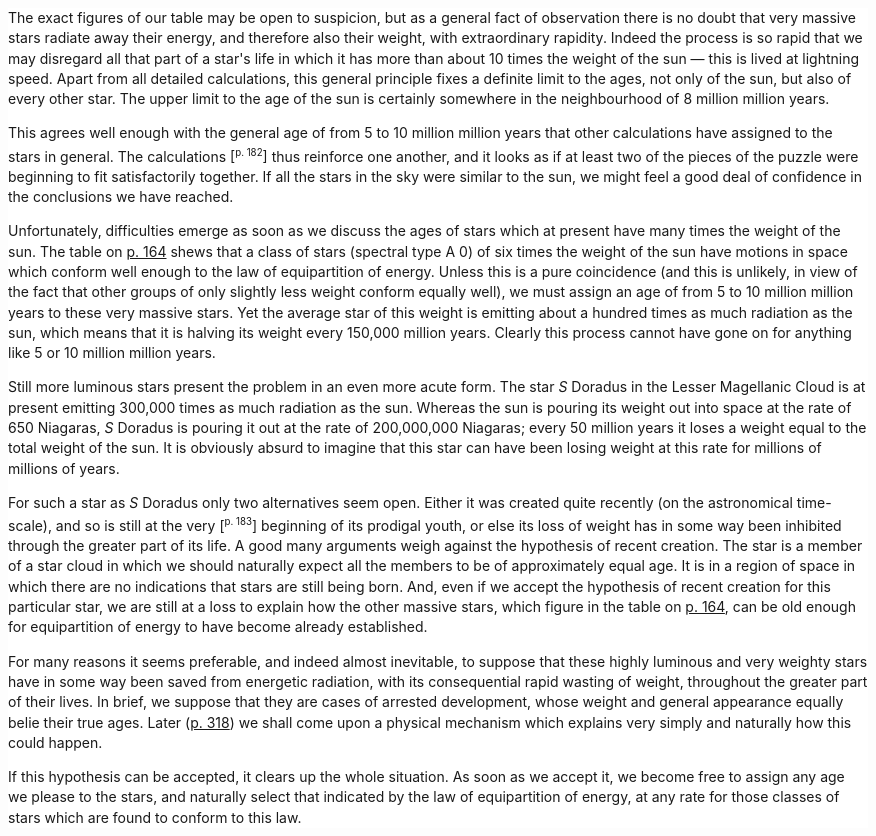 The exact figures of our table may be open to suspicion, but as a general fact of observation there is no doubt that very massive stars radiate away their energy, and therefore also their weight, with extraordinary rapidity. Indeed the process is so rapid that we may disregard all that part of a star's life in which it has more than about 10 times the weight of the sun — this is lived at lightning speed. Apart from all detailed calculations, this general principle fixes a definite limit to the ages, not only of the sun, but also of every other star. The upper limit to the age of the sun is certainly somewhere in the neighbourhood of 8 million million years. 

This agrees well enough with the general age of from 5 to 10 million million years that other calculations have assigned to the stars in general. The calculations <span id="p182">[<sup><small>p. 182</small></sup>]</span> thus reinforce one another, and it looks as if at least two of the pieces of the puzzle were beginning to fit satisfactorily together. If all the stars in the sky were similar to the sun, we might feel a good deal of confidence in the conclusions we have reached. 

Unfortunately, difficulties emerge as soon as we discuss the ages of stars which at present have many times the weight of the sun. The table on [p. 164](#p164) shews that a class of stars (spectral type A 0) of six times the weight of the sun have motions in space which conform well enough to the law of equipartition of energy. Unless this is a pure coincidence (and this is unlikely, in view of the fact that other groups of only slightly less weight conform equally well), we must assign an age of from 5 to 10 million million years to these very massive stars. Yet the average star of this weight is emitting about a hundred times as much radiation as the sun, which means that it is halving its weight every 150,000 million years. Clearly this process cannot have gone on for anything like 5 or 10 million million years. 

Still more luminous stars present the problem in an even more acute form. The star _S_ Doradus in the Lesser Magellanic Cloud is at present emitting 300,000 times as much radiation as the sun. Whereas the sun is pouring its weight out into space at the rate of 650 Niagaras, _S_ Doradus is pouring it out at the rate of 200,000,000 Niagaras; every 50 million years it loses a weight equal to the total weight of the sun. It is obviously absurd to imagine that this star can have been losing weight at this rate for millions of millions of years. 

For such a star as _S_ Doradus only two alternatives seem open. Either it was created quite recently (on the astronomical time-scale), and so is still at the very <span id="p183">[<sup><small>p. 183</small></sup>]</span> beginning of its prodigal youth, or else its loss of weight has in some way been inhibited through the greater part of its life. A good many arguments weigh against the hypothesis of recent creation. The star is a member of a star cloud in which we should naturally expect all the members to be of approximately equal age. It is in a region of space in which there are no indications that stars are still being born. And, even if we accept the hypothesis of recent creation for this particular star, we are still at a loss to explain how the other massive stars, which figure in the table on [p. 164](#p164), can be old enough for equipartition of energy to have become already established. 

For many reasons it seems preferable, and indeed almost inevitable, to suppose that these highly luminous and very weighty stars have in some way been saved from energetic radiation, with its consequential rapid wasting of weight, throughout the greater part of their lives. In brief, we suppose that they are cases of arrested development, whose weight and general appearance equally belie their true ages. Later ([p. 318](/en/book/Sir_James_Jeans/The_Universe_Around_Us/5#p318)) we shall come upon a physical mechanism which explains very simply and naturally how this could happen. 

If this hypothesis can be accepted, it clears up the whole situation. As soon as we accept it, we become free to assign any age we please to the stars, and naturally select that indicated by the law of equipartition of energy, at any rate for those classes of stars which are found to conform to this law. 


[^1]: In discussing the earth's age, I have borrowed extensively from Professor Holmes' book, _The Age of the Earth_. 
[^2]: The eccentricity of orbit _e_ is distributed in such a way that all values of _e_^2^ from _e_^2^ = 0 to _e_^2^ = 1 are equally probable. 